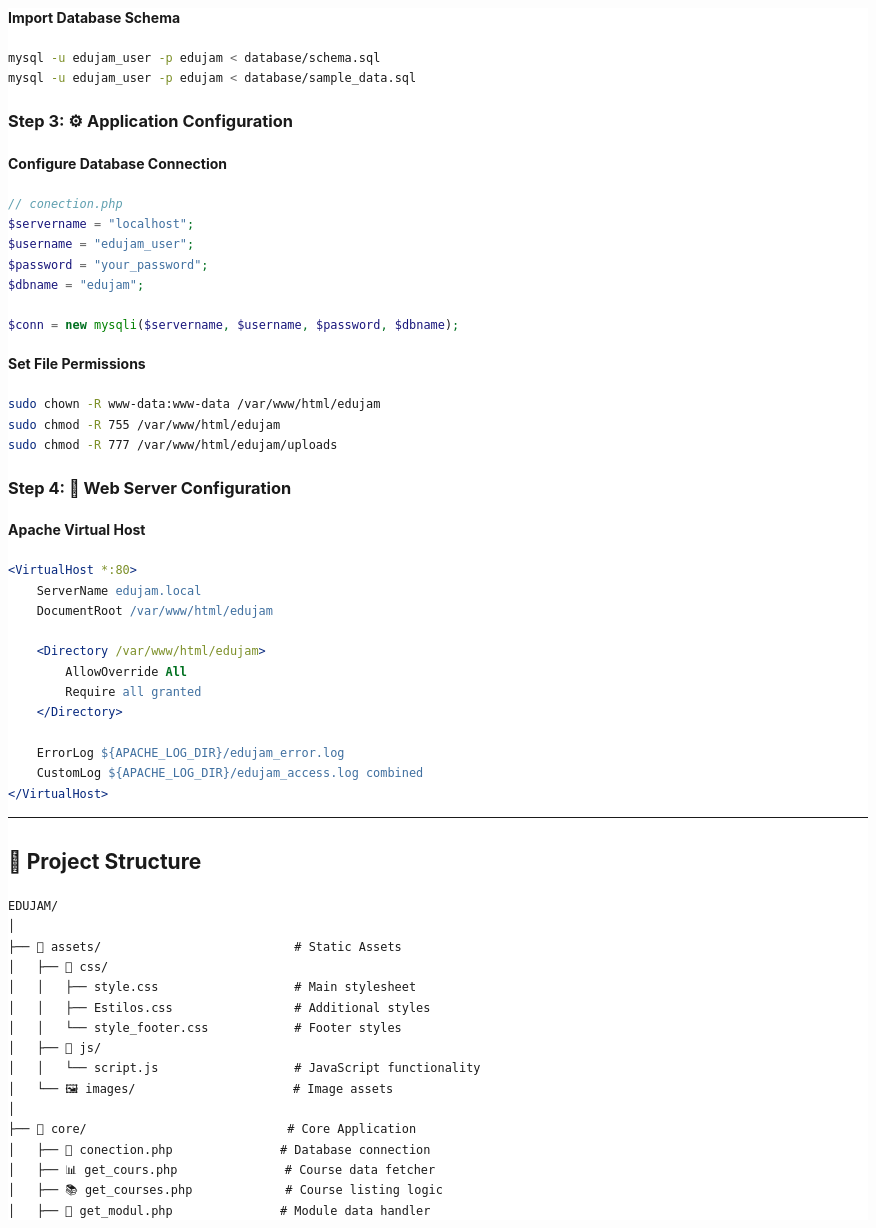 #### Import Database Schema
```bash
mysql -u edujam_user -p edujam < database/schema.sql
mysql -u edujam_user -p edujam < database/sample_data.sql
```

### Step 3: ⚙️ Application Configuration

#### Configure Database Connection
```php
// conection.php
$servername = "localhost";
$username = "edujam_user";
$password = "your_password";
$dbname = "edujam";

$conn = new mysqli($servername, $username, $password, $dbname);
```

#### Set File Permissions
```bash
sudo chown -R www-data:www-data /var/www/html/edujam
sudo chmod -R 755 /var/www/html/edujam
sudo chmod -R 777 /var/www/html/edujam/uploads
```

### Step 4: 🔧 Web Server Configuration

#### Apache Virtual Host
```apache
<VirtualHost *:80>
    ServerName edujam.local
    DocumentRoot /var/www/html/edujam
    
    <Directory /var/www/html/edujam>
        AllowOverride All
        Require all granted
    </Directory>
    
    ErrorLog ${APACHE_LOG_DIR}/edujam_error.log
    CustomLog ${APACHE_LOG_DIR}/edujam_access.log combined
</VirtualHost>
```

---

## 📁 Project Structure

```
EDUJAM/
│
├── 📂 assets/                           # Static Assets
│   ├── 🎨 css/
│   │   ├── style.css                   # Main stylesheet
│   │   ├── Estilos.css                 # Additional styles
│   │   └── style_footer.css            # Footer styles
│   ├── 📱 js/
│   │   └── script.js                   # JavaScript functionality
│   └── 🖼️ images/                      # Image assets
│
├── 📂 core/                            # Core Application
│   ├── 🔗 conection.php               # Database connection
│   ├── 📊 get_cours.php               # Course data fetcher
│   ├── 📚 get_courses.php             # Course listing logic
│   ├── 📖 get_modul.php               # Module data handler
```
